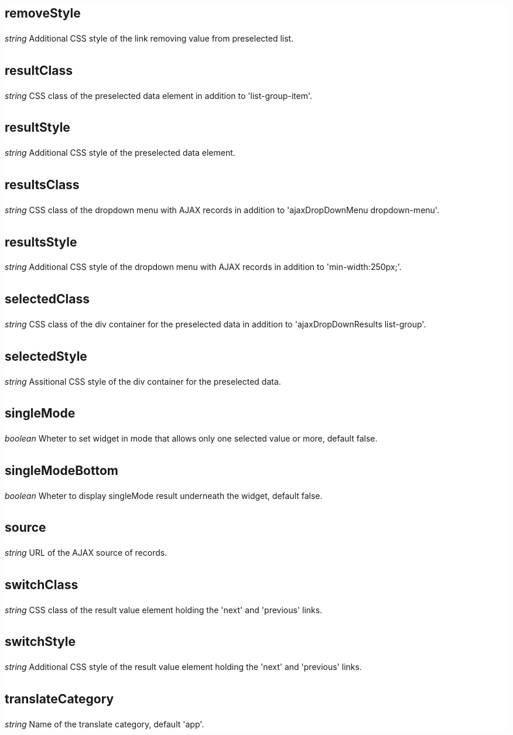 ## removeStyle
_string_ Additional CSS style of the link removing value from preselected list.

## resultClass
_string_ CSS class of the preselected data element in addition to 'list-group-item'.

## resultStyle
_string_ Additional CSS style of the preselected data element.

## resultsClass
_string_ CSS class of the dropdown menu with AJAX records in addition to 'ajaxDropDownMenu dropdown-menu'.

## resultsStyle
_string_ Additional CSS style of the dropdown menu with AJAX records in addition to 'min-width:250px;'.

## selectedClass
_string_ CSS class of the div container for the preselected data in addition to 'ajaxDropDownResults list-group'.

## selectedStyle
_string_ Assitional CSS style of the div container for the preselected data.

## singleMode
_boolean_ Wheter to set widget in mode that allows only one selected value or more, default false.

## singleModeBottom
_boolean_ Wheter to display singleMode result underneath the widget, default false.

## source
_string_ URL of the AJAX source of records.

## switchClass
_string_ CSS class of the result value element holding the 'next' and 'previous' links.

## switchStyle
_string_ Additional CSS style of the result value element holding the 'next' and 'previous' links.

## translateCategory
_string_ Name of the translate category, default 'app'.
